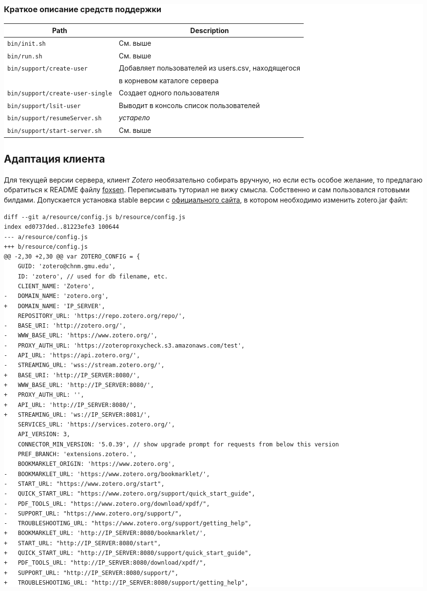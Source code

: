 ### Краткое описание средств поддержки
 | Path                                 |  Description                                      |
 | -------------------------------------| --------------------------------------------------|
 | ```bin/init.sh```                    | См. выше                                          |
 | ```bin/run.sh```                     | См. выше                                          |
 | ```bin/support/create-user```        | Добавляет пользователей из users.csv, находящегося|
 |                                      | в корневом каталоге сервера                       |
 | ```bin/support/create-user-single``` | Создает одного пользователя                       |
| ```bin/support/lsit-user```           | Выводит в консоль список пользователей            |
| ```bin/support/resumeServer.sh```     | *устарело*                                          |
|```bin/support/start-server.sh```| См. выше 	|
## Адаптация клиента
Для текущей версии сервера, клиент *Zotero* необязательно собирать вручную, но если есть особое желание, то предлагаю обратиться к README файлу [foxsen](https://github.com/foxsen/zotero-selfhost). Переписывать туториал не вижу смысла. Собственно и сам пользовался готовыми билдами. 
Допускается установка stable версии с [официального сайта](https://www.zotero.org/download/), в котором необходимо изменить zotero.jar файл:
```
diff --git a/resource/config.js b/resource/config.js
index ed0737ded..81223efe3 100644
--- a/resource/config.js
+++ b/resource/config.js
@@ -2,30 +2,30 @@ var ZOTERO_CONFIG = {
 	GUID: 'zotero@chnm.gmu.edu',
 	ID: 'zotero', // used for db filename, etc.
 	CLIENT_NAME: 'Zotero',
-	DOMAIN_NAME: 'zotero.org',
+	DOMAIN_NAME: 'IP_SERVER',
 	REPOSITORY_URL: 'https://repo.zotero.org/repo/',
-	BASE_URI: 'http://zotero.org/',
-	WWW_BASE_URL: 'https://www.zotero.org/',
-	PROXY_AUTH_URL: 'https://zoteroproxycheck.s3.amazonaws.com/test',
-	API_URL: 'https://api.zotero.org/',
-	STREAMING_URL: 'wss://stream.zotero.org/',
+	BASE_URI: 'http://IP_SERVER:8080/',
+	WWW_BASE_URL: 'http://IP_SERVER:8080/',
+	PROXY_AUTH_URL: '',
+	API_URL: 'http://IP_SERVER:8080/',
+	STREAMING_URL: 'ws://IP_SERVER:8081/',
 	SERVICES_URL: 'https://services.zotero.org/',
 	API_VERSION: 3,
 	CONNECTOR_MIN_VERSION: '5.0.39', // show upgrade prompt for requests from below this version
 	PREF_BRANCH: 'extensions.zotero.',
 	BOOKMARKLET_ORIGIN: 'https://www.zotero.org',
-	BOOKMARKLET_URL: 'https://www.zotero.org/bookmarklet/',
-	START_URL: "https://www.zotero.org/start",
-	QUICK_START_URL: "https://www.zotero.org/support/quick_start_guide",
-	PDF_TOOLS_URL: "https://www.zotero.org/download/xpdf/",
-	SUPPORT_URL: "https://www.zotero.org/support/",
-	TROUBLESHOOTING_URL: "https://www.zotero.org/support/getting_help",
+	BOOKMARKLET_URL: 'http://IP_SERVER:8080/bookmarklet/',
+	START_URL: "http://IP_SERVER:8080/start",
+	QUICK_START_URL: "http://IP_SERVER:8080/support/quick_start_guide",
+	PDF_TOOLS_URL: "http://IP_SERVER:8080/download/xpdf/",
+	SUPPORT_URL: "http://IP_SERVER:8080/support/",
+	TROUBLESHOOTING_URL: "http://IP_SERVER:8080/support/getting_help",
```